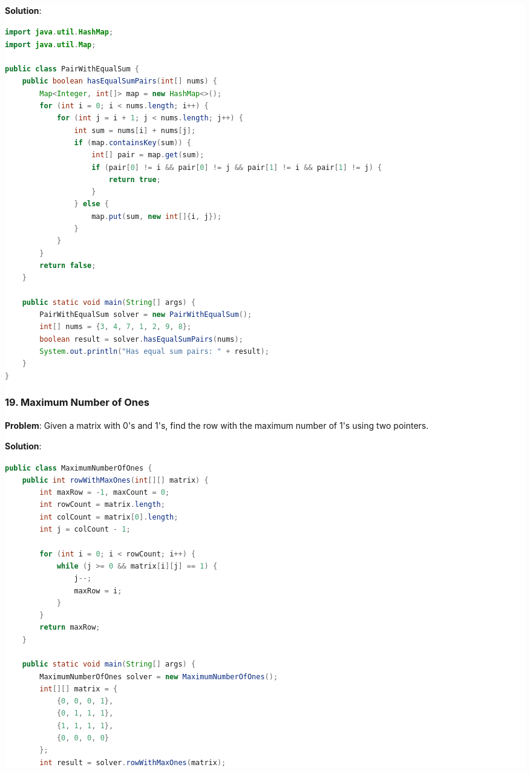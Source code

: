 **Solution**:
```java
import java.util.HashMap;
import java.util.Map;

public class PairWithEqualSum {
    public boolean hasEqualSumPairs(int[] nums) {
        Map<Integer, int[]> map = new HashMap<>();
        for (int i = 0; i < nums.length; i++) {
            for (int j = i + 1; j < nums.length; j++) {
                int sum = nums[i] + nums[j];
                if (map.containsKey(sum)) {
                    int[] pair = map.get(sum);
                    if (pair[0] != i && pair[0] != j && pair[1] != i && pair[1] != j) {
                        return true;
                    }
                } else {
                    map.put(sum, new int[]{i, j});
                }
            }
        }
        return false;
    }

    public static void main(String[] args) {
        PairWithEqualSum solver = new PairWithEqualSum();
        int[] nums = {3, 4, 7, 1, 2, 9, 8};
        boolean result = solver.hasEqualSumPairs(nums);
        System.out.println("Has equal sum pairs: " + result);
    }
}
```

### 19. Maximum Number of Ones
**Problem**: Given a matrix with 0's and 1's, find the row with the maximum number of 1's using two pointers.

**Solution**:
```java
public class MaximumNumberOfOnes {
    public int rowWithMaxOnes(int[][] matrix) {
        int maxRow = -1, maxCount = 0;
        int rowCount = matrix.length;
        int colCount = matrix[0].length;
        int j = colCount - 1;

        for (int i = 0; i < rowCount; i++) {
            while (j >= 0 && matrix[i][j] == 1) {
                j--;
                maxRow = i;
            }
        }
        return maxRow;
    }

    public static void main(String[] args) {
        MaximumNumberOfOnes solver = new MaximumNumberOfOnes();
        int[][] matrix = {
            {0, 0, 0, 1},
            {0, 1, 1, 1},
            {1, 1, 1, 1},
            {0, 0, 0, 0}
        };
        int result = solver.rowWithMaxOnes(matrix);
```